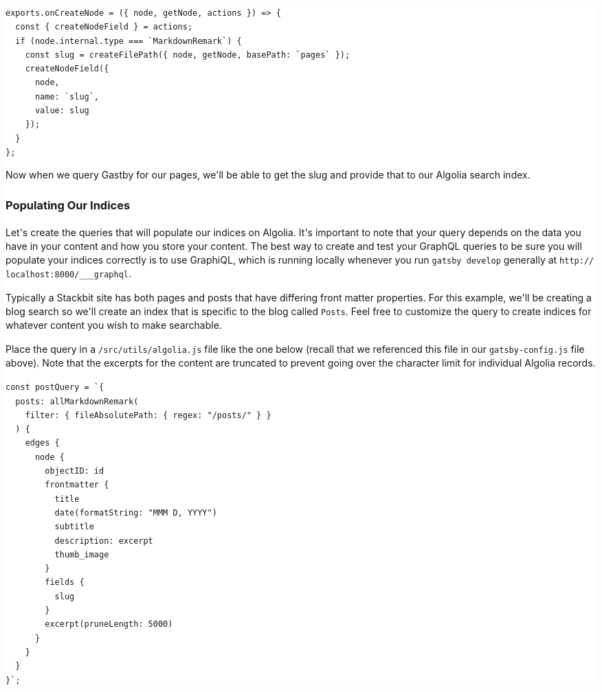     exports.onCreateNode = ({ node, getNode, actions }) => {
      const { createNodeField } = actions;
      if (node.internal.type === `MarkdownRemark`) {
        const slug = createFilePath({ node, getNode, basePath: `pages` });
        createNodeField({
          node,
          name: `slug`,
          value: slug
        });
      }
    };

Now when we query Gastby for our pages, we'll be able to get the slug and provide that to our Algolia search index.

### <a href="#populating_our_indices" class="hash-link"><span class="icon-copy"></span></a>Populating Our Indices

Let's create the queries that will populate our indices on Algolia. It's important to note that your query depends on the data you have in your content and how you store your content. The best way to create and test your GraphQL queries to be sure you will populate your indices correctly is to use GraphiQL, which is running locally whenever you run `gatsby develop` generally at `http://localhost:8000/___graphql`.

Typically a Stackbit site has both pages and posts that have differing front matter properties. For this example, we'll be creating a blog search so we'll create an index that is specific to the blog called `Posts`. Feel free to customize the query to create indices for whatever content you wish to make searchable.

Place the query in a `/src/utils/algolia.js` file like the one below (recall that we referenced this file in our `gatsby-config.js` file above). Note that the excerpts for the content are truncated to prevent going over the character limit for individual Algolia records.

    const postQuery = `{
      posts: allMarkdownRemark(
        filter: { fileAbsolutePath: { regex: "/posts/" } }
      ) {
        edges {
          node {
            objectID: id
            frontmatter {
              title
              date(formatString: "MMM D, YYYY")
              subtitle
              description: excerpt
              thumb_image
            }
            fields {
              slug
            }
            excerpt(pruneLength: 5000)
          }
        }
      }
    }`;
